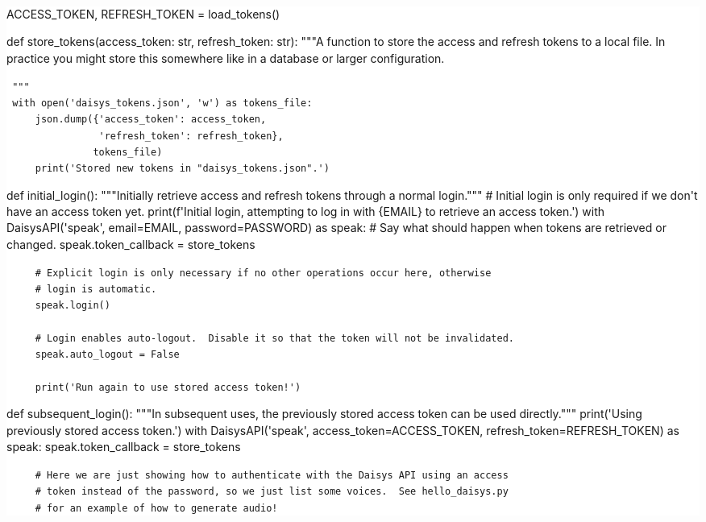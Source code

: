 ACCESS_TOKEN, REFRESH_TOKEN = load_tokens()

 def store_tokens(access_token: str, refresh_token: str):
     """A function to store the access and refresh tokens to a local file.  In practice you
     might store this somewhere like in a database or larger configuration.

     """
     with open('daisys_tokens.json', 'w') as tokens_file:
         json.dump({'access_token': access_token,
                    'refresh_token': refresh_token},
                   tokens_file)
         print('Stored new tokens in "daisys_tokens.json".')

 def initial_login():
     """Initially retrieve access and refresh tokens through a normal login."""
     # Initial login is only required if we don't have an access token yet.
     print(f'Initial login, attempting to log in with {EMAIL} to retrieve an access token.')
     with DaisysAPI('speak', email=EMAIL, password=PASSWORD) as speak:
         # Say what should happen when tokens are retrieved or changed.
         speak.token_callback = store_tokens

         # Explicit login is only necessary if no other operations occur here, otherwise
         # login is automatic.
         speak.login()

         # Login enables auto-logout.  Disable it so that the token will not be invalidated.
         speak.auto_logout = False

         print('Run again to use stored access token!')

 def subsequent_login():
     """In subsequent uses, the previously stored access token can be used directly."""
     print('Using previously stored access token.')
     with DaisysAPI('speak', access_token=ACCESS_TOKEN, refresh_token=REFRESH_TOKEN) as speak:
         speak.token_callback = store_tokens

         # Here we are just showing how to authenticate with the Daisys API using an access
         # token instead of the password, so we just list some voices.  See hello_daisys.py
         # for an example of how to generate audio!
